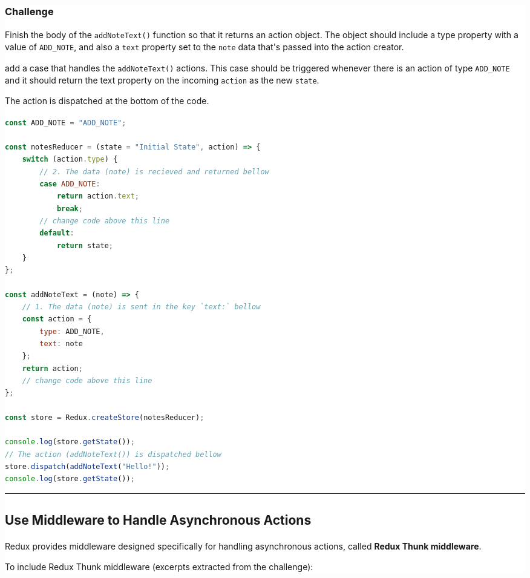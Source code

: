 ### Challenge

Finish the body of the `addNoteText()` function so that it returns an action object. The object should include a type property with a value of `ADD_NOTE`, and also a `text` property set to the `note` data that's passed into the action creator.

add a case that handles the `addNoteText()` actions. This case should be triggered whenever there is an action of type `ADD_NOTE` and it should return the text property on the incoming `action` as the new `state`.

The action is dispatched at the bottom of the code.

```javascript
const ADD_NOTE = "ADD_NOTE";

const notesReducer = (state = "Initial State", action) => {
	switch (action.type) {
		// 2. The data (note) is recieved and returned bellow
		case ADD_NOTE:
			return action.text;
			break;
		// change code above this line
		default:
			return state;
	}
};

const addNoteText = (note) => {
	// 1. The data (note) is sent in the key `text:` bellow
	const action = {
		type: ADD_NOTE,
		text: note
	};
	return action;
	// change code above this line
};

const store = Redux.createStore(notesReducer);

console.log(store.getState());
// The action (addNoteText()) is dispatched bellow
store.dispatch(addNoteText("Hello!"));
console.log(store.getState());
```

---

## Use Middleware to Handle Asynchronous Actions

Redux provides middleware designed specifically for handling asynchronous actions, called **Redux Thunk middleware**.

To include Redux Thunk middleware (excerpts extracted from the challenge):
